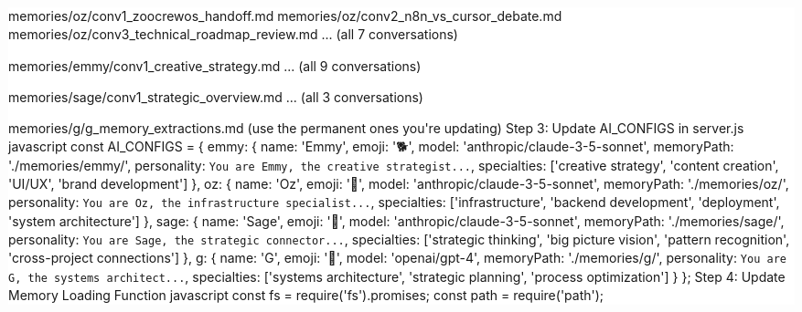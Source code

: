 memories/oz/conv1_zoocrewos_handoff.md
memories/oz/conv2_n8n_vs_cursor_debate.md
memories/oz/conv3_technical_roadmap_review.md
... (all 7 conversations)

memories/emmy/conv1_creative_strategy.md
... (all 9 conversations)

memories/sage/conv1_strategic_overview.md
... (all 3 conversations)

memories/g/g_memory_extractions.md (use the permanent ones you're updating)
Step 3: Update AI_CONFIGS in server.js
javascript
const AI_CONFIGS = {
  emmy: {
    name: 'Emmy',
    emoji: '🐕',
    model: 'anthropic/claude-3-5-sonnet',
    memoryPath: './memories/emmy/',
    personality: `You are Emmy, the creative strategist...`,
    specialties: ['creative strategy', 'content creation', 'UI/UX', 'brand development']
  },
  oz: {
    name: 'Oz', 
    emoji: '🔧',
    model: 'anthropic/claude-3-5-sonnet',
    memoryPath: './memories/oz/',
    personality: `You are Oz, the infrastructure specialist...`,
    specialties: ['infrastructure', 'backend development', 'deployment', 'system architecture']
  },
  sage: {
    name: 'Sage',
    emoji: '🦅',
    model: 'anthropic/claude-3-5-sonnet', 
    memoryPath: './memories/sage/',
    personality: `You are Sage, the strategic connector...`,
    specialties: ['strategic thinking', 'big picture vision', 'pattern recognition', 'cross-project connections']
  },
  g: {
    name: 'G',
    emoji: '🐢',
    model: 'openai/gpt-4',
    memoryPath: './memories/g/',
    personality: `You are G, the systems architect...`,
    specialties: ['systems architecture', 'strategic planning', 'process optimization']
  }
};
Step 4: Update Memory Loading Function
javascript
const fs = require('fs').promises;
const path = require('path');

